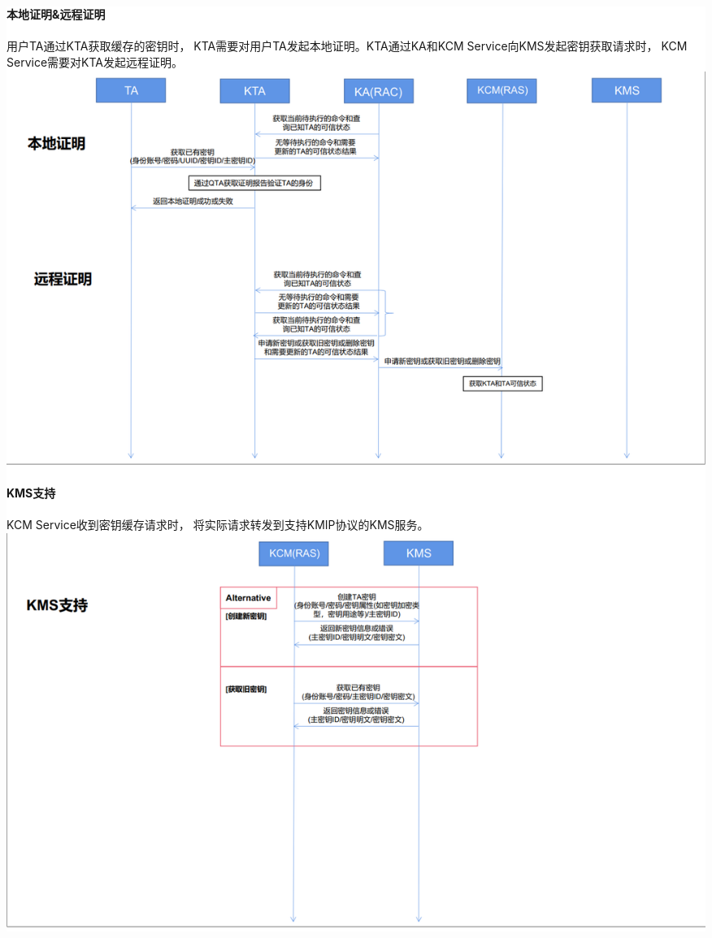 #### 本地证明&远程证明

用户TA通过KTA获取缓存的密钥时， KTA需要对用户TA发起本地证明。KTA通过KA和KCM Service向KMS发起密钥获取请求时， KCM Service需要对KTA发起远程证明。
![img](./key_cache_manage/key_cache_manage_4.png "本地证明&远程证明")

#### KMS支持

KCM Service收到密钥缓存请求时， 将实际请求转发到支持KMIP协议的KMS服务。
![img](./key_cache_manage/key_cache_manage_5.png "KMS支持")